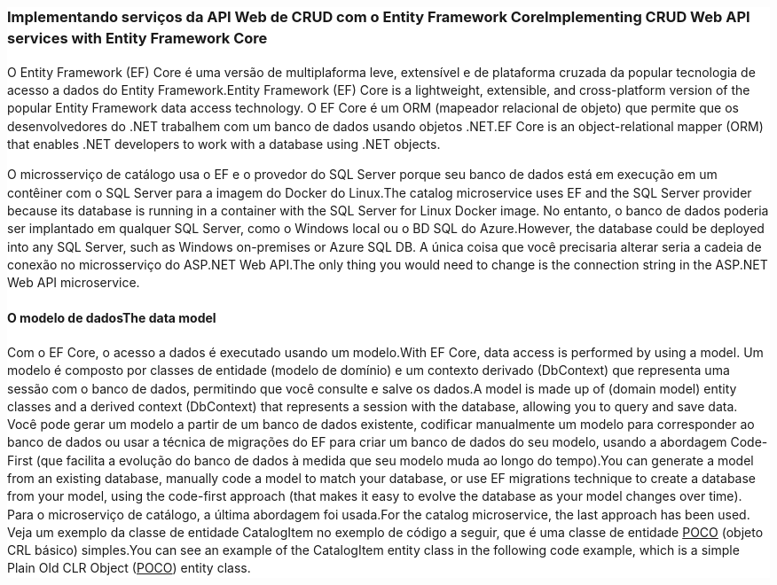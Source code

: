 ### <a name="implementing-crud-web-api-services-with-entity-framework-core"></a><span data-ttu-id="49048-141">Implementando serviços da API Web de CRUD com o Entity Framework Core</span><span class="sxs-lookup"><span data-stu-id="49048-141">Implementing CRUD Web API services with Entity Framework Core</span></span>

<span data-ttu-id="49048-142">O Entity Framework (EF) Core é uma versão de multiplaforma leve, extensível e de plataforma cruzada da popular tecnologia de acesso a dados do Entity Framework.</span><span class="sxs-lookup"><span data-stu-id="49048-142">Entity Framework (EF) Core is a lightweight, extensible, and cross-platform version of the popular Entity Framework data access technology.</span></span> <span data-ttu-id="49048-143">O EF Core é um ORM (mapeador relacional de objeto) que permite que os desenvolvedores do .NET trabalhem com um banco de dados usando objetos .NET.</span><span class="sxs-lookup"><span data-stu-id="49048-143">EF Core is an object-relational mapper (ORM) that enables .NET developers to work with a database using .NET objects.</span></span>

<span data-ttu-id="49048-144">O microsserviço de catálogo usa o EF e o provedor do SQL Server porque seu banco de dados está em execução em um contêiner com o SQL Server para a imagem do Docker do Linux.</span><span class="sxs-lookup"><span data-stu-id="49048-144">The catalog microservice uses EF and the SQL Server provider because its database is running in a container with the SQL Server for Linux Docker image.</span></span> <span data-ttu-id="49048-145">No entanto, o banco de dados poderia ser implantado em qualquer SQL Server, como o Windows local ou o BD SQL do Azure.</span><span class="sxs-lookup"><span data-stu-id="49048-145">However, the database could be deployed into any SQL Server, such as Windows on-premises or Azure SQL DB.</span></span> <span data-ttu-id="49048-146">A única coisa que você precisaria alterar seria a cadeia de conexão no microsserviço do ASP.NET Web API.</span><span class="sxs-lookup"><span data-stu-id="49048-146">The only thing you would need to change is the connection string in the ASP.NET Web API microservice.</span></span>

#### <a name="the-data-model"></a><span data-ttu-id="49048-147">O modelo de dados</span><span class="sxs-lookup"><span data-stu-id="49048-147">The data model</span></span>

<span data-ttu-id="49048-148">Com o EF Core, o acesso a dados é executado usando um modelo.</span><span class="sxs-lookup"><span data-stu-id="49048-148">With EF Core, data access is performed by using a model.</span></span> <span data-ttu-id="49048-149">Um modelo é composto por classes de entidade (modelo de domínio) e um contexto derivado (DbContext) que representa uma sessão com o banco de dados, permitindo que você consulte e salve os dados.</span><span class="sxs-lookup"><span data-stu-id="49048-149">A model is made up of (domain model) entity classes and a derived context (DbContext) that represents a session with the database, allowing you to query and save data.</span></span> <span data-ttu-id="49048-150">Você pode gerar um modelo a partir de um banco de dados existente, codificar manualmente um modelo para corresponder ao banco de dados ou usar a técnica de migrações do EF para criar um banco de dados do seu modelo, usando a abordagem Code-First (que facilita a evolução do banco de dados à medida que seu modelo muda ao longo do tempo).</span><span class="sxs-lookup"><span data-stu-id="49048-150">You can generate a model from an existing database, manually code a model to match your database, or use EF migrations technique to create a database from your model, using the code-first approach (that makes it easy to evolve the database as your model changes over time).</span></span> <span data-ttu-id="49048-151">Para o microserviço de catálogo, a última abordagem foi usada.</span><span class="sxs-lookup"><span data-stu-id="49048-151">For the catalog microservice, the last approach has been used.</span></span> <span data-ttu-id="49048-152">Veja um exemplo da classe de entidade CatalogItem no exemplo de código a seguir, que é uma classe de entidade [POCO](https://en.wikipedia.org/wiki/Plain_Old_CLR_Object) (objeto CRL básico) simples.</span><span class="sxs-lookup"><span data-stu-id="49048-152">You can see an example of the CatalogItem entity class in the following code example, which is a simple Plain Old CLR Object ([POCO](https://en.wikipedia.org/wiki/Plain_Old_CLR_Object)) entity class.</span></span>
